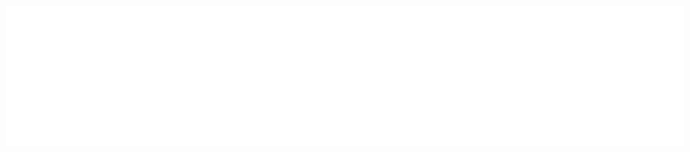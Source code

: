   <img src="static/opsec/enterprise.png" width="20%" />
  <img src="static/opsec/laptop.png" width="20%" />
</p>
